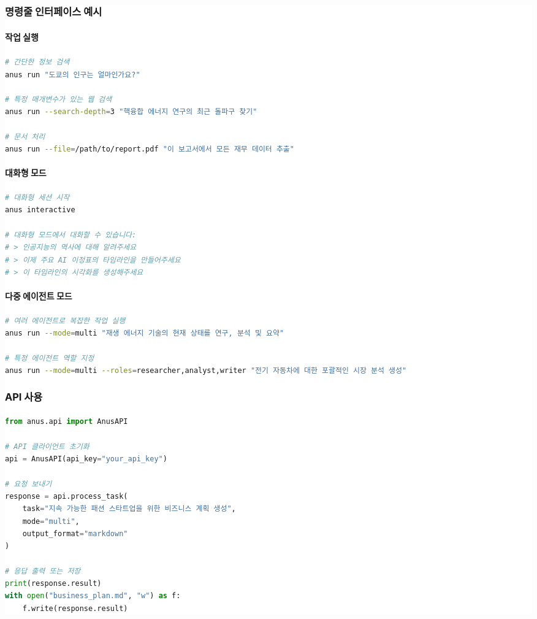 ### 명령줄 인터페이스 예시

#### 작업 실행

```bash
# 간단한 정보 검색
anus run "도쿄의 인구는 얼마인가요?"

# 특정 매개변수가 있는 웹 검색
anus run --search-depth=3 "핵융합 에너지 연구의 최근 돌파구 찾기"

# 문서 처리
anus run --file=/path/to/report.pdf "이 보고서에서 모든 재무 데이터 추출"
```

#### 대화형 모드

```bash
# 대화형 세션 시작
anus interactive

# 대화형 모드에서 대화할 수 있습니다:
# > 인공지능의 역사에 대해 알려주세요
# > 이제 주요 AI 이정표의 타임라인을 만들어주세요
# > 이 타임라인의 시각화를 생성해주세요
```

#### 다중 에이전트 모드

```bash
# 여러 에이전트로 복잡한 작업 실행
anus run --mode=multi "재생 에너지 기술의 현재 상태를 연구, 분석 및 요약"

# 특정 에이전트 역할 지정
anus run --mode=multi --roles=researcher,analyst,writer "전기 자동차에 대한 포괄적인 시장 분석 생성"
```

### API 사용

```python
from anus.api import AnusAPI

# API 클라이언트 초기화
api = AnusAPI(api_key="your_api_key")

# 요청 보내기
response = api.process_task(
    task="지속 가능한 패션 스타트업을 위한 비즈니스 계획 생성",
    mode="multi",
    output_format="markdown"
)

# 응답 출력 또는 저장
print(response.result)
with open("business_plan.md", "w") as f:
    f.write(response.result)
```
